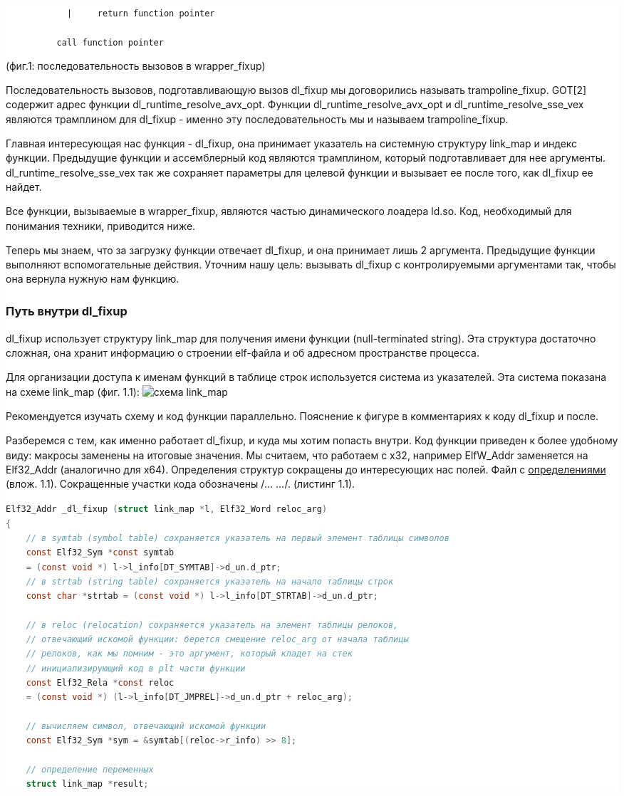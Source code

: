 ```code
            |     return function pointer
             
          call function pointer
```
(фиг.1: последовательность вызовов в wrapper_fixup)

Последовательность вызовов, подготавливающую вызов dl_fixup мы договорились
называть trampoline_fixup.  GOT[2] содержит адрес функции
dl_runtime_resolve_avx_opt. Функции dl_runtime_resolve_avx_opt и
dl_runtime_resolve_sse_vex являются трамплином для dl_fixup - именно эту
последовательность мы и называем trampoline_fixup. 

Главная интересующая нас функция - dl_fixup, она принимает указатель на
системную структуру link_map и индекс функции.  Предыдущие функции и
ассемблерный код являются трамплином, который подготавливает для нее аргументы.
dl_runtime_resolve_sse_vex так же сохраняет параметры для целевой функции и
вызывает ее после того, как dl_fixup ее найдет.

Все функции, вызываемые в wrapper_fixup, являются частью динамического лоадера
ld.so. Код, необходимый для понимания техники, приводится ниже. 

Теперь мы знаем, что за загрузку функции отвечает dl_fixup, и она принимает
лишь 2 аргумента. Предыдущие функции выполняют вспомогательные действия.
Уточним нашу цель: вызывать dl_fixup с контролируемыми аргументами так, чтобы
она вернула нужную нам функцию.

### Путь внутри dl_fixup 

dl_fixup использует структуру link_map для получения имени функции
(null-terminated string). Эта структура достаточно сложная, она хранит
информацию о строении elf-файла и об адресном пространстве процесса. 

Для организации доступа к именам функций в таблице строк используется система
из указателей.  Эта система показана на схеме link_map (фиг. 1.1):
![схема link_map](refs/link_map.png)

Рекомендуется изучать схему и код функции параллельно.
Пояснение к фигуре в комментариях к коду dl_fixup и после.

Разберемся с тем, как именно работает dl_fixup, и куда мы хотим попасть внутри.
Код функции приведен к более удобному виду: макросы заменены на итоговые
значения. Мы считаем, что работаем с x32, например ElfW_Addr заменяется на
Elf32_Addr (аналогично для x64).  Определения структур сокращены до
интересующих нас полей. Файл с [определениями](refs/header_fixup.h) (влож. 1.1).
Сокращенные участки кода обозначены /*... ...*/. (листинг 1.1).
```c
Elf32_Addr _dl_fixup (struct link_map *l, Elf32_Word reloc_arg)
{
    // в symtab (symbol table) сохраняется указатель на первый элемент таблицы символов
    const Elf32_Sym *const symtab
    = (const void *) l->l_info[DT_SYMTAB]->d_un.d_ptr;
    // в strtab (string table) сохраняется указатель на начало таблицы строк
    const char *strtab = (const void *) l->l_info[DT_STRTAB]->d_un.d_ptr;

    // в reloc (relocation) сохраняется указатель на элемент таблицы релоков,
    // отвечающий искомой функции: берется смещение reloc_arg от начала таблицы
    // релоков, как мы помним - это аргумент, который кладет на стек
    // инициализирующий код в plt части функции
    const Elf32_Rela *const reloc
    = (const void *) (l->l_info[DT_JMPREL]->d_un.d_ptr + reloc_arg);

    // вычисляем символ, отвечающий искомой функции
    const Elf32_Sym *sym = &symtab[(reloc->r_info) >> 8];

    // определение переменных
    struct link_map *result;
```